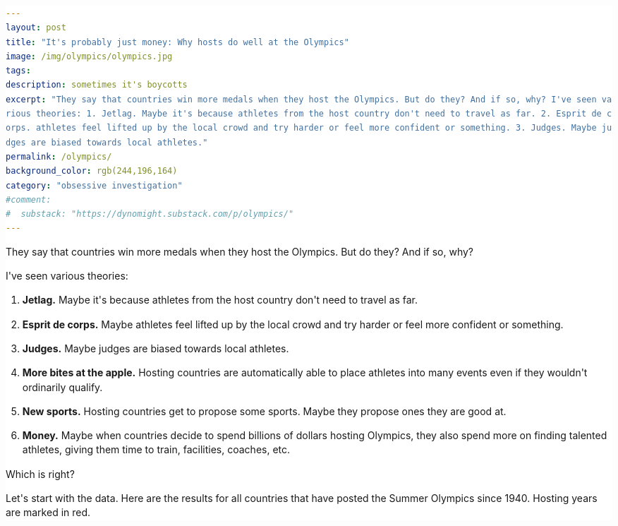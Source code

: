 ```yaml
---
layout: post
title: "It's probably just money: Why hosts do well at the Olympics"
image: /img/olympics/olympics.jpg
tags: 
description: sometimes it's boycotts
excerpt: "They say that countries win more medals when they host the Olympics. But do they? And if so, why? I've seen various theories: 1. Jetlag. Maybe it's because athletes from the host country don't need to travel as far. 2. Esprit de corps. athletes feel lifted up by the local crowd and try harder or feel more confident or something. 3. Judges. Maybe judges are biased towards local athletes."
permalink: /olympics/
background_color: rgb(244,196,164)
category: "obsessive investigation"
#comment:
#  substack: "https://dynomight.substack.com/p/olympics/"
---
```


They say that countries win more medals when they host the Olympics. But do they? And if so, why?

I've seen various theories:

1. **Jetlag.** Maybe it's because athletes from the host country don't need to travel as far.

2. **Esprit de corps.** Maybe athletes feel lifted up by the local crowd and try harder or feel more confident or something.

3. **Judges.** Maybe judges are biased towards local athletes.

4. **More bites at the apple.** Hosting countries are automatically able to place athletes into many events even if they wouldn't ordinarily qualify.

6. **New sports.** Hosting countries get to propose some sports. Maybe they propose ones they are good at.

7. **Money.** Maybe when countries decide to spend billions of dollars hosting Olympics, they also spend more on finding talented athletes, giving them time to train, facilities, coaches, etc.

Which is right?

Let's start with the data. Here are the results for all countries that have posted the Summer Olympics since 1940. Hosting years are marked in red.
